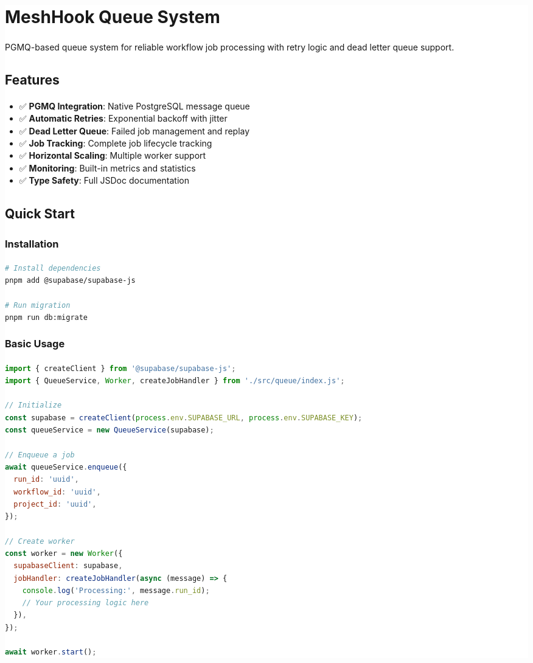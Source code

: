 # MeshHook Queue System

PGMQ-based queue system for reliable workflow job processing with retry logic and dead letter queue support.

## Features

- ✅ **PGMQ Integration**: Native PostgreSQL message queue
- ✅ **Automatic Retries**: Exponential backoff with jitter
- ✅ **Dead Letter Queue**: Failed job management and replay
- ✅ **Job Tracking**: Complete job lifecycle tracking
- ✅ **Horizontal Scaling**: Multiple worker support
- ✅ **Monitoring**: Built-in metrics and statistics
- ✅ **Type Safety**: Full JSDoc documentation

## Quick Start

### Installation

```bash
# Install dependencies
pnpm add @supabase/supabase-js

# Run migration
pnpm run db:migrate
```

### Basic Usage

```javascript
import { createClient } from '@supabase/supabase-js';
import { QueueService, Worker, createJobHandler } from './src/queue/index.js';

// Initialize
const supabase = createClient(process.env.SUPABASE_URL, process.env.SUPABASE_KEY);
const queueService = new QueueService(supabase);

// Enqueue a job
await queueService.enqueue({
  run_id: 'uuid',
  workflow_id: 'uuid',
  project_id: 'uuid',
});

// Create worker
const worker = new Worker({
  supabaseClient: supabase,
  jobHandler: createJobHandler(async (message) => {
    console.log('Processing:', message.run_id);
    // Your processing logic here
  }),
});

await worker.start();
```
